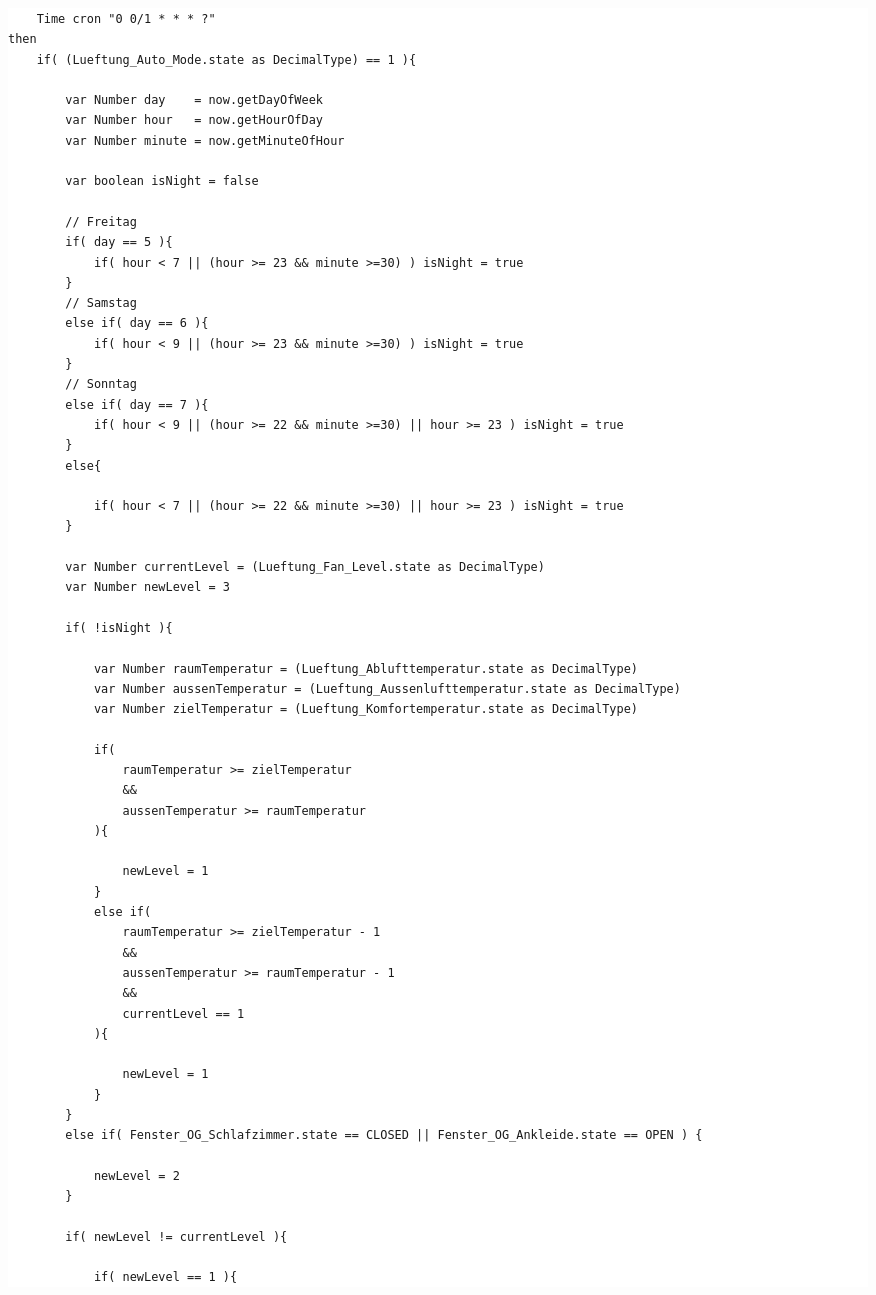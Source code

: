 ```Xtend
    Time cron "0 0/1 * * * ?"
then
    if( (Lueftung_Auto_Mode.state as DecimalType) == 1 ){

        var Number day    = now.getDayOfWeek
        var Number hour   = now.getHourOfDay
        var Number minute = now.getMinuteOfHour

        var boolean isNight = false

        // Freitag
        if( day == 5 ){
            if( hour < 7 || (hour >= 23 && minute >=30) ) isNight = true
        }
        // Samstag
        else if( day == 6 ){
            if( hour < 9 || (hour >= 23 && minute >=30) ) isNight = true
        }
        // Sonntag
        else if( day == 7 ){
            if( hour < 9 || (hour >= 22 && minute >=30) || hour >= 23 ) isNight = true
        }
        else{

            if( hour < 7 || (hour >= 22 && minute >=30) || hour >= 23 ) isNight = true
        }

        var Number currentLevel = (Lueftung_Fan_Level.state as DecimalType)
        var Number newLevel = 3

        if( !isNight ){

            var Number raumTemperatur = (Lueftung_Ablufttemperatur.state as DecimalType)
            var Number aussenTemperatur = (Lueftung_Aussenlufttemperatur.state as DecimalType)
            var Number zielTemperatur = (Lueftung_Komfortemperatur.state as DecimalType)

            if(
                raumTemperatur >= zielTemperatur
                &&
                aussenTemperatur >= raumTemperatur
            ){

                newLevel = 1
            }
            else if(
                raumTemperatur >= zielTemperatur - 1
                &&
                aussenTemperatur >= raumTemperatur - 1
                &&
                currentLevel == 1
            ){

                newLevel = 1
            }
        }
        else if( Fenster_OG_Schlafzimmer.state == CLOSED || Fenster_OG_Ankleide.state == OPEN ) {

            newLevel = 2
        }

        if( newLevel != currentLevel ){

            if( newLevel == 1 ){
```